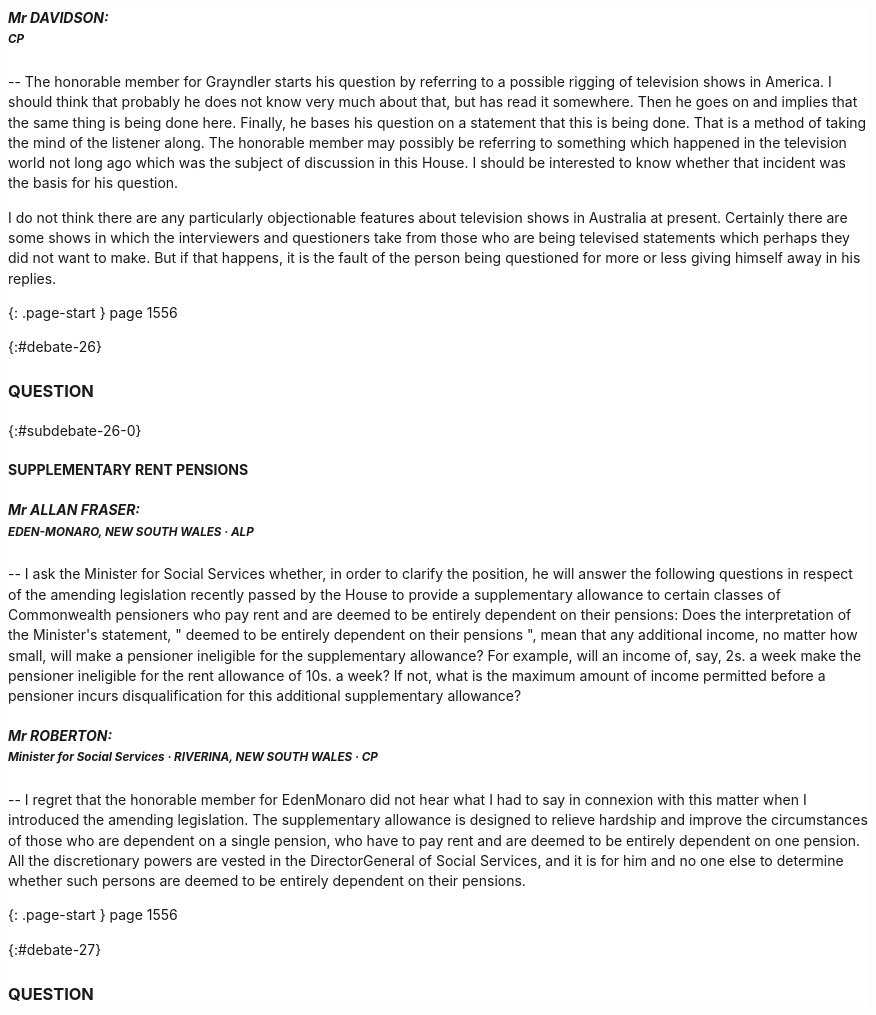 ##### Mr DAVIDSON:<br><small class="text-muted">CP</small>

-- The honorable member for Grayndler starts his question by referring to a possible rigging of television shows in America. I should think that probably he does not know very much about that, but has read it somewhere. Then he goes on and implies that the same thing is being done here. Finally, he bases his question on a statement that this is being done. That is a method of taking the mind of the listener along. The honorable member may possibly be referring to something which happened in the television world not long ago which was the subject of discussion in this House. I should be interested to know whether that incident was the basis for his question. 

I do not think there are any particularly objectionable features about television shows in Australia at present. Certainly there are some shows in which the interviewers and questioners take from those who are being televised statements which perhaps they did not want to make. But if that happens, it is the fault of the person being questioned for more or less giving himself away in his replies. 

{: .page-start }
page 1556

{:#debate-26}
### QUESTION

{:#subdebate-26-0}
#### SUPPLEMENTARY RENT PENSIONS

##### Mr ALLAN FRASER:<br><small class="text-muted">EDEN-MONARO, NEW SOUTH WALES &middot; ALP</small>

-- I ask the Minister for Social Services whether, in order to clarify the position, he will answer the following questions in respect of the amending legislation recently passed by the House to provide a supplementary allowance to certain classes of Commonwealth pensioners who pay rent and are deemed to be entirely dependent on their pensions: Does the interpretation of the Minister's statement, " deemed to be entirely dependent on their pensions ", mean that any additional income, no matter how small, will make a pensioner ineligible for the supplementary allowance? For example, will an income of, say, 2s. a week make the pensioner ineligible for the rent allowance of 10s. a week? If not, what is the maximum amount of income permitted before a pensioner incurs disqualification for this additional supplementary allowance? 

##### Mr ROBERTON:<br><small class="text-muted">Minister for Social Services &middot; RIVERINA, NEW SOUTH WALES &middot; CP</small>

-- I regret that the honorable member for EdenMonaro did not hear what I had to say in connexion with this matter when I introduced the amending legislation. The supplementary allowance is designed to relieve hardship and improve the circumstances of those who are dependent on a single pension, who have to pay rent and are deemed to be entirely dependent on one pension. All the discretionary powers are vested in the DirectorGeneral of Social Services, and it is for him and no one else to determine whether such persons are deemed to be entirely dependent on their pensions. 

{: .page-start }
page 1556

{:#debate-27}
### QUESTION
